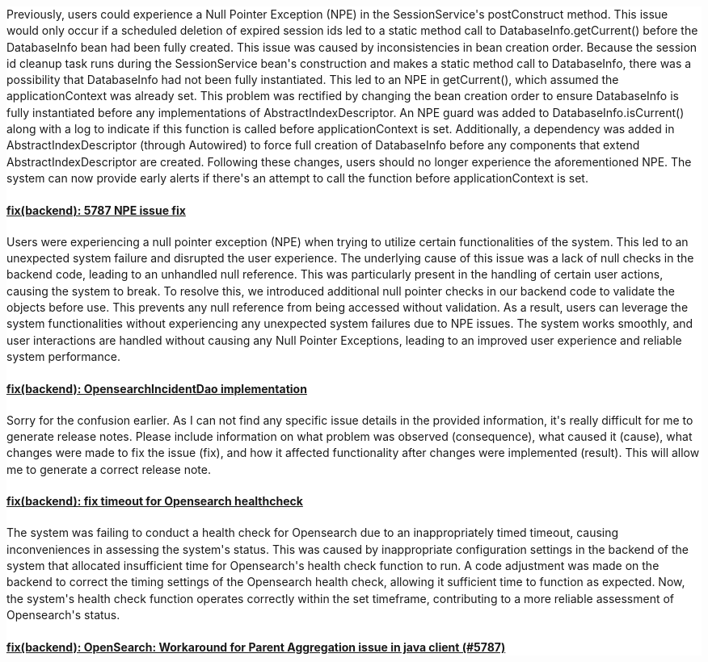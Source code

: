 Previously, users could experience a Null Pointer Exception (NPE) in the SessionService&#x27;s postConstruct method. This issue would only occur if a scheduled deletion of expired session ids led to a static method call to DatabaseInfo.getCurrent() before the DatabaseInfo bean had been fully created.
This issue was caused by inconsistencies in bean creation order. Because the session id cleanup task runs during the SessionService bean&#x27;s construction and makes a static method call to DatabaseInfo, there was a possibility that DatabaseInfo had not been fully instantiated. This led to an NPE in getCurrent(), which assumed the applicationContext was already set.
This problem was rectified by changing the bean creation order to ensure DatabaseInfo is fully instantiated before any implementations of AbstractIndexDescriptor. An NPE guard was added to DatabaseInfo.isCurrent() along with a log to indicate if this function is called before applicationContext is set. Additionally, a dependency was added in AbstractIndexDescriptor (through Autowired) to force full creation of DatabaseInfo before any components that extend AbstractIndexDescriptor are created.
Following these changes, users should no longer experience the aforementioned NPE. The system can now provide early alerts if there&#x27;s an attempt to call the function before applicationContext is set.
#### [fix(backend): 5787 NPE issue fix](https://github.com/camunda/operate/issues/5970)


Users were experiencing a null pointer exception (NPE) when trying to utilize certain functionalities of the system. This led to an unexpected system failure and disrupted the user experience.
The underlying cause of this issue was a lack of null checks in the backend code, leading to an unhandled null reference. This was particularly present in the handling of certain user actions, causing the system to break.
To resolve this, we introduced additional null pointer checks in our backend code to validate the objects before use. This prevents any null reference from being accessed without validation.
As a result, users can leverage the system functionalities without experiencing any unexpected system failures due to NPE issues. The system works smoothly, and user interactions are handled without causing any Null Pointer Exceptions, leading to an improved user experience and reliable system performance.
#### [fix(backend): OpensearchIncidentDao implementation](https://github.com/camunda/operate/issues/5959)

Sorry for the confusion earlier. As I can not find any specific issue details in the provided information, it&#x27;s really difficult for me to generate release notes. Please include information on what problem was observed (consequence), what caused it (cause), what changes were made to fix the issue (fix), and how it affected functionality after changes were implemented (result). This will allow me to generate a correct release note.
#### [fix(backend): fix timeout for Opensearch healthcheck](https://github.com/camunda/operate/issues/5962)

The system was failing to conduct a health check for Opensearch due to an inappropriately timed timeout, causing inconveniences in assessing the system&#x27;s status.
This was caused by inappropriate configuration settings in the backend of the system that allocated insufficient time for Opensearch&#x27;s health check function to run.
A code adjustment was made on the backend to correct the timing settings of the Opensearch health check, allowing it sufficient time to function as expected.
Now, the system&#x27;s health check function operates correctly within the set timeframe, contributing to a more reliable assessment of Opensearch&#x27;s status.
#### [fix(backend): OpenSearch: Workaround for Parent Aggregation issue in java client (#5787)](https://github.com/camunda/operate/issues/5935)

